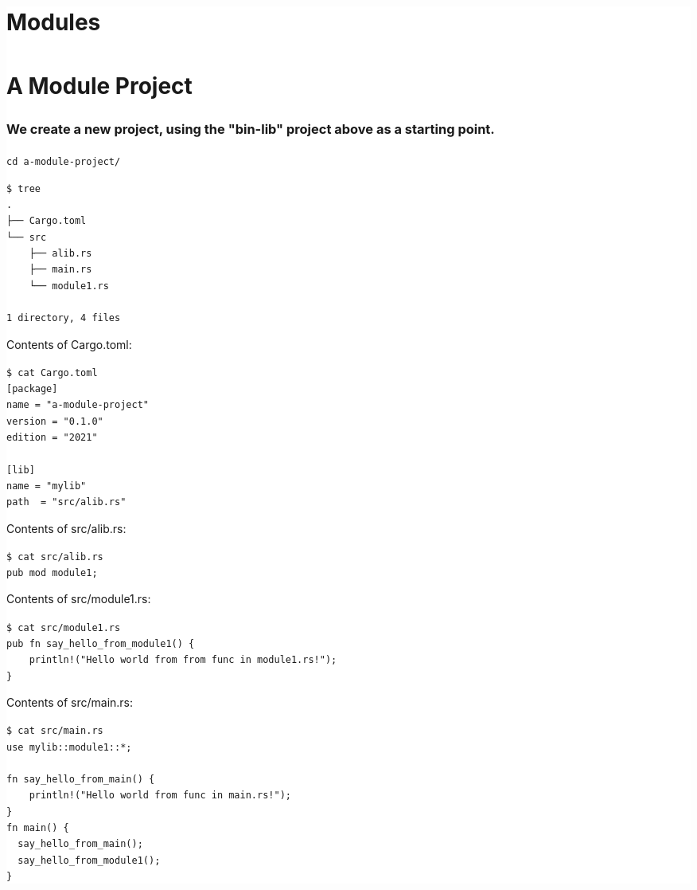 # Modules  
  
# A Module Project  

### We create a new project, using the "bin-lib" project above as a starting point.  
```
cd a-module-project/
```
  
```
$ tree
.
├── Cargo.toml
└── src
    ├── alib.rs
    ├── main.rs
    └── module1.rs

1 directory, 4 files
```
  
Contents of Cargo.toml:
```
$ cat Cargo.toml
[package]
name = "a-module-project"
version = "0.1.0"
edition = "2021"

[lib]
name = "mylib"
path  = "src/alib.rs"
```
  
Contents of src/alib.rs:
```
$ cat src/alib.rs
pub mod module1;
```
  
Contents of src/module1.rs:
```
$ cat src/module1.rs
pub fn say_hello_from_module1() {
    println!("Hello world from from func in module1.rs!");
}
```
  
Contents of src/main.rs:
```
$ cat src/main.rs
use mylib::module1::*;

fn say_hello_from_main() {
    println!("Hello world from func in main.rs!");
}
fn main() {
  say_hello_from_main();
  say_hello_from_module1();
}
```
  